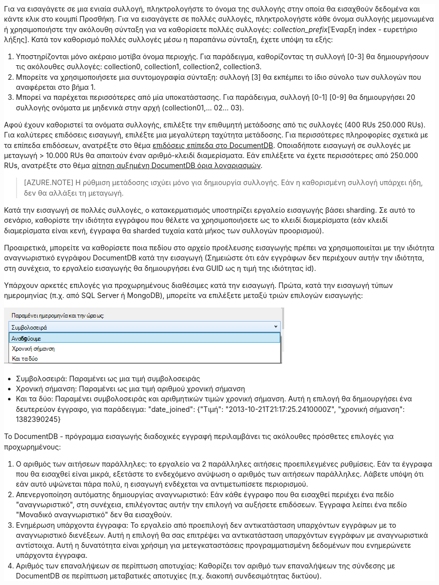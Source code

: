 Για να εισαγάγετε σε μια ενιαία συλλογή, πληκτρολογήστε το όνομα της συλλογής στην οποία θα εισαχθούν δεδομένα και κάντε κλικ στο κουμπί Προσθήκη. Για να εισαγάγετε σε πολλές συλλογές, πληκτρολογήστε κάθε όνομα συλλογής μεμονωμένα ή χρησιμοποιήστε την ακόλουθη σύνταξη για να καθορίσετε πολλές συλλογές: *collection_prefix*[Έναρξη index - ευρετήριο λήξης]. Κατά τον καθορισμό πολλές συλλογές μέσω η παραπάνω σύνταξη, έχετε υπόψη τα εξής:

1. Υποστηρίζονται μόνο ακέραιο μοτίβα όνομα περιοχής. Για παράδειγμα, καθορίζοντας τη συλλογή [0-3] θα δημιουργήσουν τις ακόλουθες συλλογές: collection0, collection1, collection2, collection3.
2. Μπορείτε να χρησιμοποιήσετε μια συντομογραφία σύνταξη: συλλογή [3] θα εκπέμπει το ίδιο σύνολο των συλλογών που αναφέρεται στο βήμα 1.
3. Μπορεί να παρέχεται περισσότερες από μία υποκατάστασης. Για παράδειγμα, συλλογή [0-1] [0-9] θα δημιουργήσει 20 συλλογής ονόματα με μηδενικά στην αρχή (collection01,... 02... 03).

Αφού έχουν καθοριστεί τα ονόματα συλλογής, επιλέξτε την επιθυμητή μετάδοσης από τις συλλογές (400 RUs 250.000 RUs). Για καλύτερες επιδόσεις εισαγωγή, επιλέξτε μια μεγαλύτερη ταχύτητα μετάδοσης. Για περισσότερες πληροφορίες σχετικά με τα επίπεδα επιδόσεων, ανατρέξτε στο θέμα [επιδόσεις επίπεδα στο DocumentDB](documentdb-performance-levels.md). Οποιαδήποτε εισαγωγή σε συλλογές με μεταγωγή > 10.000 RUs θα απαιτούν έναν αριθμό-κλειδί διαμερίσματα. Εάν επιλέξετε να έχετε περισσότερες από 250.000 RUs, ανατρέξτε στο θέμα [αίτηση αυξημένη DocumentDB όρια λογαριασμών](documentdb-increase-limits.md).

> [AZURE.NOTE] Η ρύθμιση μετάδοσης ισχύει μόνο για δημιουργία συλλογής. Εάν η καθορισμένη συλλογή υπάρχει ήδη, δεν θα αλλάξει τη μεταγωγή.

Κατά την εισαγωγή σε πολλές συλλογές, ο κατακερματισμός υποστηρίζει εργαλείο εισαγωγής βάσει sharding. Σε αυτό το σενάριο, καθορίστε την ιδιότητα εγγράφου που θέλετε να χρησιμοποιήσετε ως το κλειδί διαμερίσματα (εάν κλειδί διαμερίσματα είναι κενή, έγγραφα θα sharded τυχαία κατά μήκος των συλλογών προορισμού).

Προαιρετικά, μπορείτε να καθορίσετε ποια πεδίου στο αρχείο προέλευσης εισαγωγής πρέπει να χρησιμοποιείται με την ιδιότητα αναγνωριστικό εγγράφου DocumentDB κατά την εισαγωγή (Σημειώστε ότι εάν εγγράφων δεν περιέχουν αυτήν την ιδιότητα, στη συνέχεια, το εργαλείο εισαγωγής θα δημιουργήσει ένα GUID ως η τιμή της ιδιότητας id).

Υπάρχουν αρκετές επιλογές για προχωρημένους διαθέσιμες κατά την εισαγωγή. Πρώτα, κατά την εισαγωγή τύπων ημερομηνίας (π.χ. από SQL Server ή MongoDB), μπορείτε να επιλέξετε μεταξύ τριών επιλογών εισαγωγής:

 ![Στιγμιότυπο οθόνης της DocumentDB ημερομηνία ώρα εισαγωγής επιλογές](./media/documentdb-import-data/datetimeoptions.png)

-   Συμβολοσειρά: Παραμένει ως μια τιμή συμβολοσειράς
-   Χρονική σήμανση: Παραμένει ως μια τιμή αριθμού χρονική σήμανση
-   Και τα δύο: Παραμένει συμβολοσειράς και αριθμητικών τιμών χρονική σήμανση. Αυτή η επιλογή θα δημιουργήσει ένα δευτερεύον έγγραφο, για παράδειγμα: "date_joined": {"Τιμή": "2013-10-21T21:17:25.2410000Z", "χρονική σήμανση": 1382390245}

Το DocumentDB - πρόγραμμα εισαγωγής διαδοχικές εγγραφή περιλαμβάνει τις ακόλουθες πρόσθετες επιλογές για προχωρημένους:

1. Ο αριθμός των αιτήσεων παράλληλες: το εργαλείο να 2 παράλληλες αιτήσεις προεπιλεγμένες ρυθμίσεις. Εάν τα έγγραφα που θα εισαχθεί είναι μικρά, εξετάστε το ενδεχόμενο ανύψωση ο αριθμός των αιτήσεων παράλληλες. Λάβετε υπόψη ότι εάν αυτό υψώνεται πάρα πολύ, η εισαγωγή ενδέχεται να αντιμετωπίσετε περιορισμού.
2. Απενεργοποίηση αυτόματης δημιουργίας αναγνωριστικό: Εάν κάθε έγγραφο που θα εισαχθεί περιέχει ένα πεδίο "αναγνωριστικό", στη συνέχεια, επιλέγοντας αυτήν την επιλογή να αυξήσετε επιδόσεων. Έγγραφα λείπει ένα πεδίο "Μοναδικό αναγνωριστικό" δεν θα εισαχθούν.
3. Ενημέρωση υπάρχοντα έγγραφα: Το εργαλείο από προεπιλογή δεν αντικατάσταση υπαρχόντων εγγράφων με το αναγνωριστικό διενέξεων. Αυτή η επιλογή θα σας επιτρέψει να αντικατάσταση υπαρχόντων εγγράφων με αναγνωριστικά αντίστοιχα. Αυτή η δυνατότητα είναι χρήσιμη για μετεγκαταστάσεις προγραμματισμένη δεδομένων που ενημερώνετε υπάρχοντα έγγραφα.
4. Αριθμός των επαναλήψεων σε περίπτωση αποτυχίας: Καθορίζει τον αριθμό των επαναλήψεων της σύνδεσης με DocumentDB σε περίπτωση μεταβατικές αποτυχίες (π.χ. διακοπή συνδεσιμότητας δικτύου).